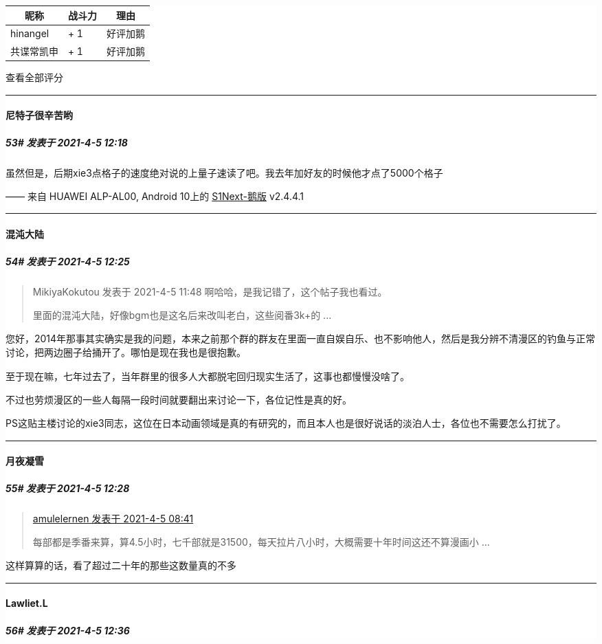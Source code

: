 |昵称|战斗力|理由|
|----|---|---|
| hinangel| + 1|好评加鹅|
| 共谍常凯申| + 1|好评加鹅|


查看全部评分


-----

####  尼特子很辛苦哟  
##### 53#       发表于 2021-4-5 12:18


虽然但是，后期xie3点格子的速度绝对说的上量子速读了吧。我去年加好友的时候他才点了5000个格子

—— 来自 HUAWEI ALP-AL00, Android 10上的 [S1Next-鹅版](https://github.com/ykrank/S1-Next/releases) v2.4.4.1


-----

####  混沌大陆  
##### 54#       发表于 2021-4-5 12:25


<blockquote>MikiyaKokutou 发表于 2021-4-5 11:48
啊哈哈，是我记错了，这个帖子我也看过。

里面的混沌大陆，好像bgm也是这名后来改叫老白，这些阅番3k+的 ...</blockquote>
您好，2014年那事其实确实是我的问题，本来之前那个群的群友在里面一直自娱自乐、也不影响他人，然后是我分辨不清漫区的钓鱼与正常讨论，把两边圈子给捅开了。哪怕是现在我也是很抱歉。


至于现在嘛，七年过去了，当年群里的很多人大都脱宅回归现实生活了，这事也都慢慢没啥了。


不过也劳烦漫区的一些人每隔一段时间就要翻出来讨论一下，各位记性是真的好。


PS这贴主楼讨论的xie3同志，这位在日本动画领域是真的有研究的，而且本人也是很好说话的淡泊人士，各位也不需要怎么打扰了。


-----

####  月夜凝雪  
##### 55#       发表于 2021-4-5 12:28


<blockquote><a href="httphttps://bbs.saraba1st.com/2b/forum.php?mod=redirect&amp;goto=findpost&amp;pid=50836680&amp;ptid=1997277" target="_blank">amulelernen 发表于 2021-4-5 08:41</a>

每部都是季番来算，算4.5小时，七千部就是31500，每天拉片八小时，大概需要十年时间这还不算漫画小 ...</blockquote>
这样算算的话，看了超过二十年的那些这数量真的不多


-----

####  Lawliet.L  
##### 56#       发表于 2021-4-5 12:36

